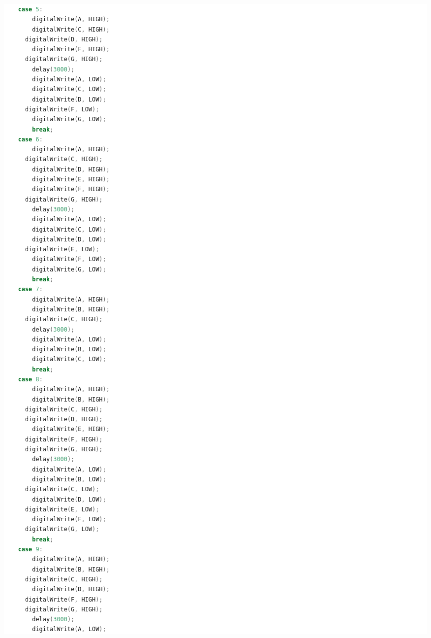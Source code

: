 ```cpp
    case 5:
    	digitalWrite(A, HIGH);
    	digitalWrite(C, HIGH);
      digitalWrite(D, HIGH);
    	digitalWrite(F, HIGH);
      digitalWrite(G, HIGH);
  		delay(3000);
    	digitalWrite(A, LOW);
    	digitalWrite(C, LOW);
    	digitalWrite(D, LOW);
      digitalWrite(F, LOW);
    	digitalWrite(G, LOW);
    	break;
    case 6:
    	digitalWrite(A, HIGH);
      digitalWrite(C, HIGH);
    	digitalWrite(D, HIGH);
    	digitalWrite(E, HIGH);
    	digitalWrite(F, HIGH);
      digitalWrite(G, HIGH);
  		delay(3000);
    	digitalWrite(A, LOW);
    	digitalWrite(C, LOW);
    	digitalWrite(D, LOW);
      digitalWrite(E, LOW);
    	digitalWrite(F, LOW);
    	digitalWrite(G, LOW);
    	break;
    case 7:
    	digitalWrite(A, HIGH);
    	digitalWrite(B, HIGH);
      digitalWrite(C, HIGH);
  		delay(3000);
    	digitalWrite(A, LOW);
    	digitalWrite(B, LOW);
    	digitalWrite(C, LOW);
    	break;
    case 8:
    	digitalWrite(A, HIGH);
    	digitalWrite(B, HIGH);
      digitalWrite(C, HIGH);
      digitalWrite(D, HIGH);
    	digitalWrite(E, HIGH);
      digitalWrite(F, HIGH);
      digitalWrite(G, HIGH);
    	delay(3000);
    	digitalWrite(A, LOW);
    	digitalWrite(B, LOW);
      digitalWrite(C, LOW);
    	digitalWrite(D, LOW);
      digitalWrite(E, LOW);
    	digitalWrite(F, LOW);
      digitalWrite(G, LOW);
    	break;
    case 9:
    	digitalWrite(A, HIGH);
    	digitalWrite(B, HIGH);
      digitalWrite(C, HIGH);
    	digitalWrite(D, HIGH);
      digitalWrite(F, HIGH);
      digitalWrite(G, HIGH);
  		delay(3000);
    	digitalWrite(A, LOW);
```